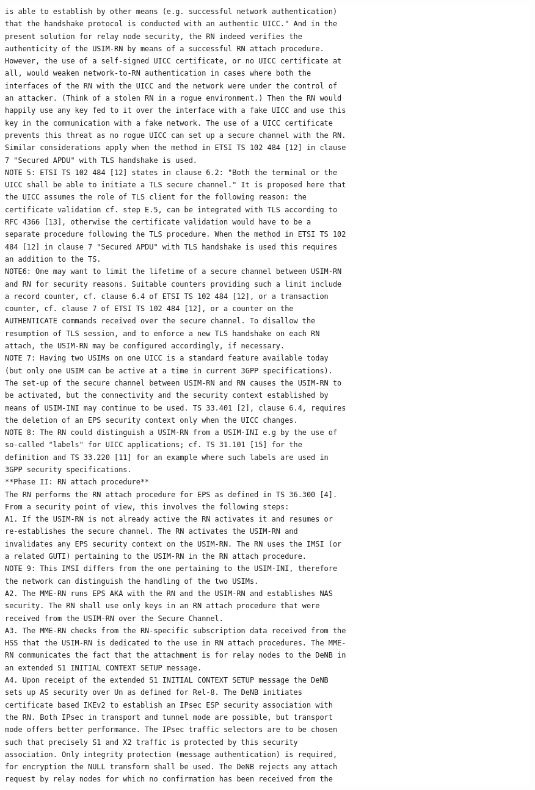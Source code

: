 ```{=html}
is able to establish by other means (e.g. successful network authentication)
that the handshake protocol is conducted with an authentic UICC." And in the
present solution for relay node security, the RN indeed verifies the
authenticity of the USIM-RN by means of a successful RN attach procedure.
However, the use of a self-signed UICC certificate, or no UICC certificate at
all, would weaken network-to-RN authentication in cases where both the
interfaces of the RN with the UICC and the network were under the control of
an attacker. (Think of a stolen RN in a rogue environment.) Then the RN would
happily use any key fed to it over the interface with a fake UICC and use this
key in the communication with a fake network. The use of a UICC certificate
prevents this threat as no rogue UICC can set up a secure channel with the RN.
Similar considerations apply when the method in ETSI TS 102 484 [12] in clause
7 "Secured APDU" with TLS handshake is used.
NOTE 5: ETSI TS 102 484 [12] states in clause 6.2: "Both the terminal or the
UICC shall be able to initiate a TLS secure channel." It is proposed here that
the UICC assumes the role of TLS client for the following reason: the
certificate validation cf. step E.5, can be integrated with TLS according to
RFC 4366 [13], otherwise the certificate validation would have to be a
separate procedure following the TLS procedure. When the method in ETSI TS 102
484 [12] in clause 7 "Secured APDU" with TLS handshake is used this requires
an addition to the TS.
NOTE6: One may want to limit the lifetime of a secure channel between USIM-RN
and RN for security reasons. Suitable counters providing such a limit include
a record counter, cf. clause 6.4 of ETSI TS 102 484 [12], or a transaction
counter, cf. clause 7 of ETSI TS 102 484 [12], or a counter on the
AUTHENTICATE commands received over the secure channel. To disallow the
resumption of TLS session, and to enforce a new TLS handshake on each RN
attach, the USIM-RN may be configured accordingly, if necessary.
NOTE 7: Having two USIMs on one UICC is a standard feature available today
(but only one USIM can be active at a time in current 3GPP specifications).
The set-up of the secure channel between USIM-RN and RN causes the USIM-RN to
be activated, but the connectivity and the security context established by
means of USIM-INI may continue to be used. TS 33.401 [2], clause 6.4, requires
the deletion of an EPS security context only when the UICC changes.
NOTE 8: The RN could distinguish a USIM-RN from a USIM-INI e.g by the use of
so-called "labels" for UICC applications; cf. TS 31.101 [15] for the
definition and TS 33.220 [11] for an example where such labels are used in
3GPP security specifications.
**Phase II: RN attach procedure**
The RN performs the RN attach procedure for EPS as defined in TS 36.300 [4].
From a security point of view, this involves the following steps:
A1. If the USIM-RN is not already active the RN activates it and resumes or
re-establishes the secure channel. The RN activates the USIM-RN and
invalidates any EPS security context on the USIM-RN. The RN uses the IMSI (or
a related GUTI) pertaining to the USIM-RN in the RN attach procedure.
NOTE 9: This IMSI differs from the one pertaining to the USIM-INI, therefore
the network can distinguish the handling of the two USIMs.
A2. The MME-RN runs EPS AKA with the RN and the USIM-RN and establishes NAS
security. The RN shall use only keys in an RN attach procedure that were
received from the USIM-RN over the Secure Channel.
A3. The MME-RN checks from the RN-specific subscription data received from the
HSS that the USIM-RN is dedicated to the use in RN attach procedures. The MME-
RN communicates the fact that the attachment is for relay nodes to the DeNB in
an extended S1 INITIAL CONTEXT SETUP message.
A4. Upon receipt of the extended S1 INITIAL CONTEXT SETUP message the DeNB
sets up AS security over Un as defined for Rel-8. The DeNB initiates
certificate based IKEv2 to establish an IPsec ESP security association with
the RN. Both IPsec in transport and tunnel mode are possible, but transport
mode offers better performance. The IPsec traffic selectors are to be chosen
such that precisely S1 and X2 traffic is protected by this security
association. Only integrity protection (message authentication) is required,
for encryption the NULL transform shall be used. The DeNB rejects any attach
request by relay nodes for which no confirmation has been received from the
```